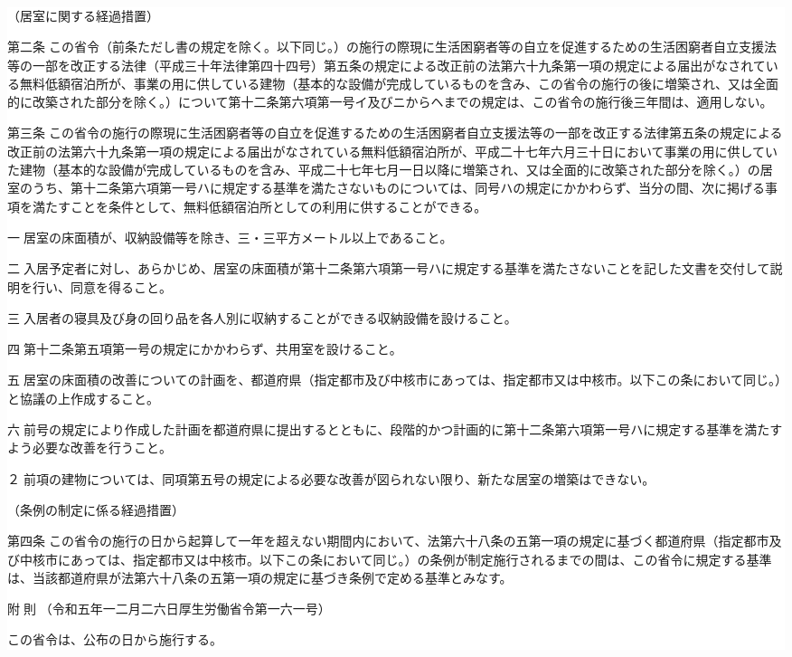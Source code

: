 （居室に関する経過措置）

第二条 この省令（前条ただし書の規定を除く。以下同じ。）の施行の際現に生活困窮者等の自立を促進するための生活困窮者自立支援法等の一部を改正する法律（平成三十年法律第四十四号）第五条の規定による改正前の法第六十九条第一項の規定による届出がなされている無料低額宿泊所が、事業の用に供している建物（基本的な設備が完成しているものを含み、この省令の施行の後に増築され、又は全面的に改築された部分を除く。）について第十二条第六項第一号イ及びニからヘまでの規定は、この省令の施行後三年間は、適用しない。

第三条 この省令の施行の際現に生活困窮者等の自立を促進するための生活困窮者自立支援法等の一部を改正する法律第五条の規定による改正前の法第六十九条第一項の規定による届出がなされている無料低額宿泊所が、平成二十七年六月三十日において事業の用に供していた建物（基本的な設備が完成しているものを含み、平成二十七年七月一日以降に増築され、又は全面的に改築された部分を除く。）の居室のうち、第十二条第六項第一号ハに規定する基準を満たさないものについては、同号ハの規定にかかわらず、当分の間、次に掲げる事項を満たすことを条件として、無料低額宿泊所としての利用に供することができる。

一 居室の床面積が、収納設備等を除き、三・三平方メートル以上であること。

二 入居予定者に対し、あらかじめ、居室の床面積が第十二条第六項第一号ハに規定する基準を満たさないことを記した文書を交付して説明を行い、同意を得ること。

三 入居者の寝具及び身の回り品を各人別に収納することができる収納設備を設けること。

四 第十二条第五項第一号の規定にかかわらず、共用室を設けること。

五 居室の床面積の改善についての計画を、都道府県（指定都市及び中核市にあっては、指定都市又は中核市。以下この条において同じ。）と協議の上作成すること。

六 前号の規定により作成した計画を都道府県に提出するとともに、段階的かつ計画的に第十二条第六項第一号ハに規定する基準を満たすよう必要な改善を行うこと。

２ 前項の建物については、同項第五号の規定による必要な改善が図られない限り、新たな居室の増築はできない。

（条例の制定に係る経過措置）

第四条 この省令の施行の日から起算して一年を超えない期間内において、法第六十八条の五第一項の規定に基づく都道府県（指定都市及び中核市にあっては、指定都市又は中核市。以下この条において同じ。）の条例が制定施行されるまでの間は、この省令に規定する基準は、当該都道府県が法第六十八条の五第一項の規定に基づき条例で定める基準とみなす。

附 則 （令和五年一二月二六日厚生労働省令第一六一号）

この省令は、公布の日から施行する。
